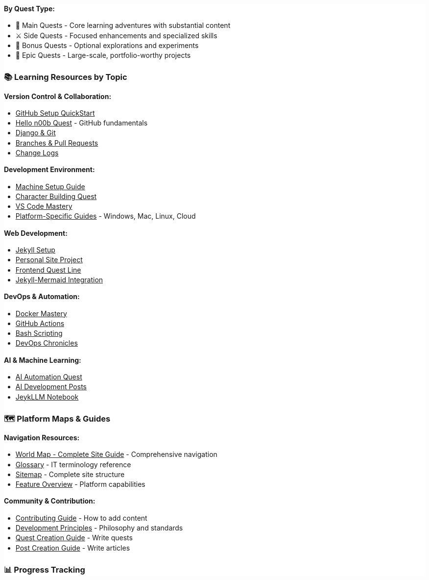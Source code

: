 **By Quest Type:**
- 🏰 Main Quests - Core learning adventures with substantial content
- ⚔️ Side Quests - Focused enhancements and specialized skills
- 🎁 Bonus Quests - Optional explorations and experiments
- 👑 Epic Quests - Large-scale, portfolio-worthy projects

### 📚 Learning Resources by Topic

**Version Control & Collaboration:**
- [GitHub Setup QuickStart](/quickstart/github-setup/)
- [Hello n00b Quest](/quests/hello-noob/) - GitHub fundamentals
- [Django & Git](/quickstart/2025-03-08-setting-up-django-and-git/)
- [Branches & Pull Requests](/quests/branches-and-pull-requests/)
- [Change Logs](/quests/change-logs/)

**Development Environment:**
- [Machine Setup Guide](/quickstart/machine-setup/)
- [Character Building Quest](/quests/character-building/)
- [VS Code Mastery](/quests/vscode-mastery/)
- [Platform-Specific Guides](/quests/init_world/) - Windows, Mac, Linux, Cloud

**Web Development:**
- [Jekyll Setup](/quickstart/jekyll-setup/)
- [Personal Site Project](/quests/lvl_001/personal-site/)
- [Frontend Quest Line](/quests/frontend/)
- [Jekyll-Mermaid Integration](/quests/jekyll-mermaid-integration-quest/)

**DevOps & Automation:**
- [Docker Mastery](/quests/level-0101-docker-mastery/)
- [GitHub Actions](/quests/action-triggers/)
- [Bash Scripting](/quests/bash-scripting/)
- [DevOps Chronicles](/posts/tags/devops/)

**AI & Machine Learning:**
- [AI Automation Quest](/quests/revolutionizing-work-with-ai-automation/)
- [AI Development Posts](/posts/tags/ai/)
- [JeykLLM Notebook](/notebooks/JeykLLM-create.html)

### 🗺️ Platform Maps & Guides

**Navigation Resources:**
- [World Map - Complete Site Guide](/quests/codex/world-map/) - Comprehensive navigation
- [Glossary](/quests/codex/glossary/) - IT terminology reference
- [Sitemap](/about/sitemap/) - Complete site structure
- [Feature Overview](/about/features/) - Platform capabilities

**Community & Contribution:**
- [Contributing Guide](/about/contributing/) - How to add content
- [Development Principles](/about/) - Philosophy and standards
- [Quest Creation Guide](/.github/instructions/quest.instructions.md) - Write quests
- [Post Creation Guide](/.github/instructions/posts.instructions.md) - Write articles

### 📊 Progress Tracking
